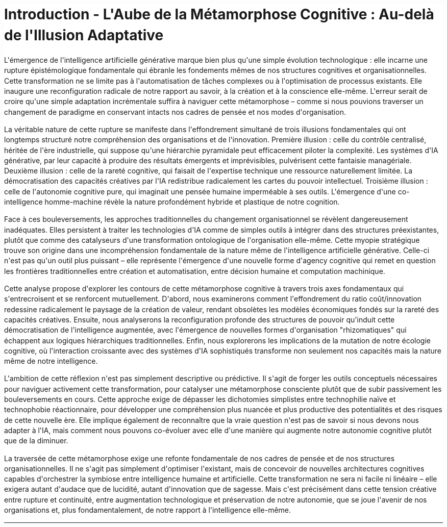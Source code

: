 # Introduction - L'Aube de la Métamorphose Cognitive : Au-delà de l'Illusion Adaptative

L'émergence de l'intelligence artificielle générative marque bien plus qu'une simple évolution technologique : elle incarne une rupture épistémologique fondamentale qui ébranle les fondements mêmes de nos structures cognitives et organisationnelles. Cette transformation ne se limite pas à l'automatisation de tâches complexes ou à l'optimisation de processus existants. Elle inaugure une reconfiguration radicale de notre rapport au savoir, à la création et à la conscience elle-même. L'erreur serait de croire qu'une simple adaptation incrémentale suffira à naviguer cette métamorphose – comme si nous pouvions traverser un changement de paradigme en conservant intacts nos cadres de pensée et nos modes d'organisation.

La véritable nature de cette rupture se manifeste dans l'effondrement simultané de trois illusions fondamentales qui ont longtemps structuré notre compréhension des organisations et de l'innovation. Première illusion : celle du contrôle centralisé, héritée de l'ère industrielle, qui suppose qu'une hiérarchie pyramidale peut efficacement piloter la complexité. Les systèmes d'IA générative, par leur capacité à produire des résultats émergents et imprévisibles, pulvérisent cette fantaisie managériale. Deuxième illusion : celle de la rareté cognitive, qui faisait de l'expertise technique une ressource naturellement limitée. La démocratisation des capacités créatives par l'IA redistribue radicalement les cartes du pouvoir intellectuel. Troisième illusion : celle de l'autonomie cognitive pure, qui imaginait une pensée humaine imperméable à ses outils. L'émergence d'une co-intelligence homme-machine révèle la nature profondément hybride et plastique de notre cognition.

Face à ces bouleversements, les approches traditionnelles du changement organisationnel se révèlent dangereusement inadéquates. Elles persistent à traiter les technologies d'IA comme de simples outils à intégrer dans des structures préexistantes, plutôt que comme des catalyseurs d'une transformation ontologique de l'organisation elle-même. Cette myopie stratégique trouve son origine dans une incompréhension fondamentale de la nature même de l'intelligence artificielle générative. Celle-ci n'est pas qu'un outil plus puissant – elle représente l'émergence d'une nouvelle forme d'agency cognitive qui remet en question les frontières traditionnelles entre création et automatisation, entre décision humaine et computation machinique.

Cette analyse propose d'explorer les contours de cette métamorphose cognitive à travers trois axes fondamentaux qui s'entrecroisent et se renforcent mutuellement. D'abord, nous examinerons comment l'effondrement du ratio coût/innovation redessine radicalement le paysage de la création de valeur, rendant obsolètes les modèles économiques fondés sur la rareté des capacités créatives. Ensuite, nous analyserons la reconfiguration profonde des structures de pouvoir qu'induit cette démocratisation de l'intelligence augmentée, avec l'émergence de nouvelles formes d'organisation "rhizomatiques" qui échappent aux logiques hiérarchiques traditionnelles. Enfin, nous explorerons les implications de la mutation de notre écologie cognitive, où l'interaction croissante avec des systèmes d'IA sophistiqués transforme non seulement nos capacités mais la nature même de notre intelligence.

L'ambition de cette réflexion n'est pas simplement descriptive ou prédictive. Il s'agit de forger les outils conceptuels nécessaires pour naviguer activement cette transformation, pour catalyser une métamorphose consciente plutôt que de subir passivement les bouleversements en cours. Cette approche exige de dépasser les dichotomies simplistes entre technophilie naïve et technophobie réactionnaire, pour développer une compréhension plus nuancée et plus productive des potentialités et des risques de cette nouvelle ère. Elle implique également de reconnaître que la vraie question n'est pas de savoir si nous devons nous adapter à l'IA, mais comment nous pouvons co-évoluer avec elle d'une manière qui augmente notre autonomie cognitive plutôt que de la diminuer.

La traversée de cette métamorphose exige une refonte fondamentale de nos cadres de pensée et de nos structures organisationnelles. Il ne s'agit pas simplement d'optimiser l'existant, mais de concevoir de nouvelles architectures cognitives capables d'orchestrer la symbiose entre intelligence humaine et artificielle. Cette transformation ne sera ni facile ni linéaire – elle exigera autant d'audace que de lucidité, autant d'innovation que de sagesse. Mais c'est précisément dans cette tension créative entre rupture et continuité, entre augmentation technologique et préservation de notre autonomie, que se joue l'avenir de nos organisations et, plus fondamentalement, de notre rapport à l'intelligence elle-même.

---